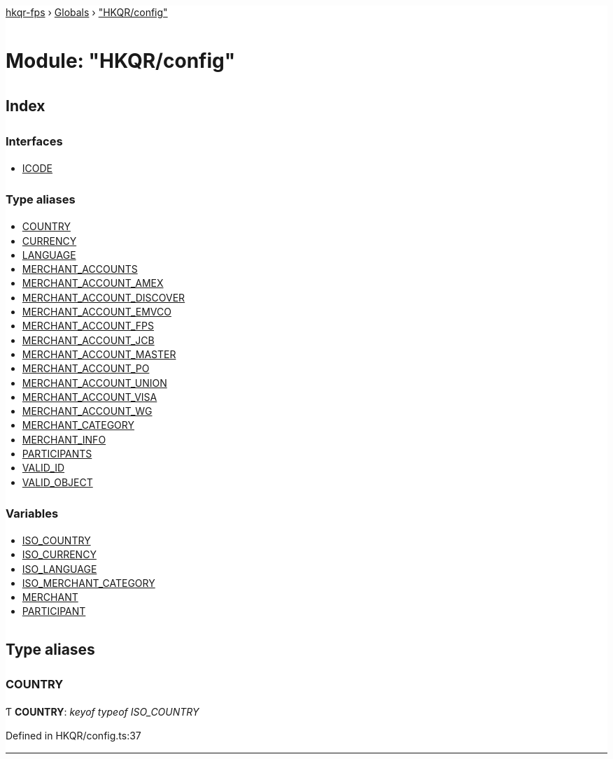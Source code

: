 [hkqr-fps](../README.md) › [Globals](../globals.md) › ["HKQR/config"](_hkqr_config_.md)

# Module: "HKQR/config"

## Index

### Interfaces

* [ICODE](../interfaces/_hkqr_config_.icode.md)

### Type aliases

* [COUNTRY](_hkqr_config_.md#country)
* [CURRENCY](_hkqr_config_.md#currency)
* [LANGUAGE](_hkqr_config_.md#language)
* [MERCHANT_ACCOUNTS](_hkqr_config_.md#merchant_accounts)
* [MERCHANT_ACCOUNT_AMEX](_hkqr_config_.md#merchant_account_amex)
* [MERCHANT_ACCOUNT_DISCOVER](_hkqr_config_.md#merchant_account_discover)
* [MERCHANT_ACCOUNT_EMVCO](_hkqr_config_.md#merchant_account_emvco)
* [MERCHANT_ACCOUNT_FPS](_hkqr_config_.md#merchant_account_fps)
* [MERCHANT_ACCOUNT_JCB](_hkqr_config_.md#merchant_account_jcb)
* [MERCHANT_ACCOUNT_MASTER](_hkqr_config_.md#merchant_account_master)
* [MERCHANT_ACCOUNT_PO](_hkqr_config_.md#merchant_account_po)
* [MERCHANT_ACCOUNT_UNION](_hkqr_config_.md#merchant_account_union)
* [MERCHANT_ACCOUNT_VISA](_hkqr_config_.md#merchant_account_visa)
* [MERCHANT_ACCOUNT_WG](_hkqr_config_.md#merchant_account_wg)
* [MERCHANT_CATEGORY](_hkqr_config_.md#merchant_category)
* [MERCHANT_INFO](_hkqr_config_.md#merchant_info)
* [PARTICIPANTS](_hkqr_config_.md#participants)
* [VALID_ID](_hkqr_config_.md#valid_id)
* [VALID_OBJECT](_hkqr_config_.md#valid_object)

### Variables

* [ISO_COUNTRY](_hkqr_config_.md#const-iso_country)
* [ISO_CURRENCY](_hkqr_config_.md#const-iso_currency)
* [ISO_LANGUAGE](_hkqr_config_.md#const-iso_language)
* [ISO_MERCHANT_CATEGORY](_hkqr_config_.md#const-iso_merchant_category)
* [MERCHANT](_hkqr_config_.md#const-merchant)
* [PARTICIPANT](_hkqr_config_.md#const-participant)

## Type aliases

###  COUNTRY

Ƭ **COUNTRY**: *keyof typeof ISO_COUNTRY*

Defined in HKQR/config.ts:37

___
